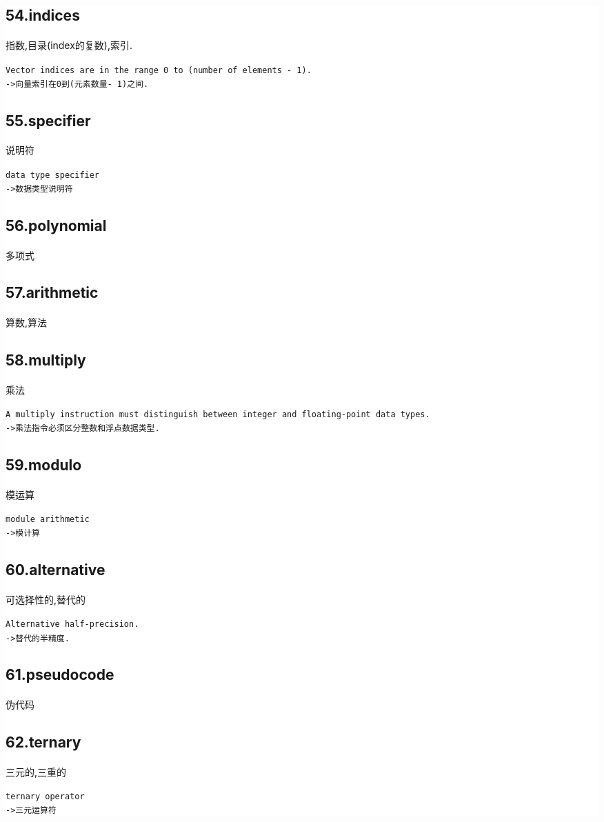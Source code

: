 ## 54.indices

指数,目录(index的复数),索引.

	Vector indices are in the range 0 to (number of elements - 1).
	->向量索引在0到(元素数量- 1)之间.

## 55.specifier

说明符

	data type specifier
	->数据类型说明符

## 56.polynomial

多项式

## 57.arithmetic

算数,算法

## 58.multiply

乘法

	A multiply instruction must distinguish between integer and floating-point data types.
	->乘法指令必须区分整数和浮点数据类型.

## 59.modulo

模运算

	module arithmetic
	->模计算

## 60.alternative

可选择性的,替代的

	Alternative half-precision.
	->替代的半精度.

## 61.pseudocode

伪代码

## 62.ternary

三元的,三重的

	ternary operator
	->三元运算符

